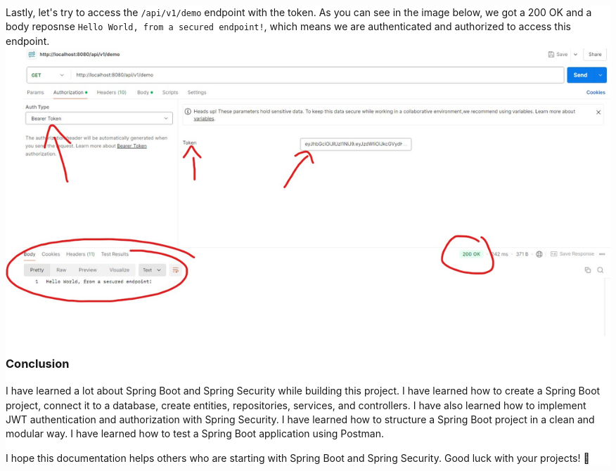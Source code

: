 
Lastly, let's try to access the `/api/v1/demo` endpoint with the token.
As you can see in the image below, we got a 200 OK and a body reposnse `Hello World, from a secured endpoint!`, which means we are authenticated and authorized to access this endpoint.
![200 OK](images/demo-access-200.jpg)

### Conclusion
I have learned a lot about Spring Boot and Spring Security while building this project.
I have learned how to create a Spring Boot project, connect it to a database, create entities, repositories, services, and controllers.
I have also learned how to implement JWT authentication and authorization with Spring Security.
I have learned how to structure a Spring Boot project in a clean and modular way.
I have learned how to test a Spring Boot application using Postman.

I hope this documentation helps others who are starting with Spring Boot and Spring Security.
Good luck with your projects! 🚀